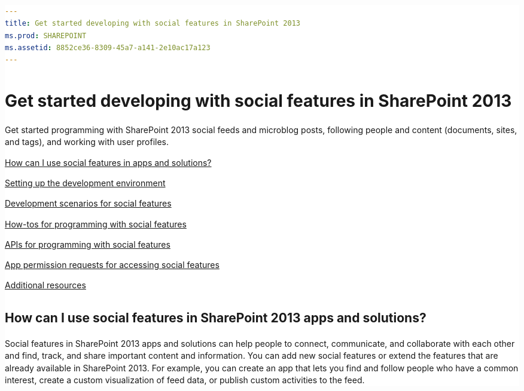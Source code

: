 ```yaml
---
title: Get started developing with social features in SharePoint 2013
ms.prod: SHAREPOINT
ms.assetid: 8852ce36-8309-45a7-a141-2e10ac17a123
---
```




# Get started developing with social features in SharePoint 2013
Get started programming with SharePoint 2013 social feeds and microblog posts, following people and content (documents, sites, and tags), and working with user profiles.

    
 [How can I use social features in apps and solutions?](get-started-developing-with-social-features-in-sharepoint.md#bk_HowToUseSocialFeatures)
  
    
    
 [Setting up the development environment](get-started-developing-with-social-features-in-sharepoint.md#DevEnvironment)
  
    
    
 [Development scenarios for social features](get-started-developing-with-social-features-in-sharepoint.md#DevScenarios)
  
    
    
 [How-tos for programming with social features](get-started-developing-with-social-features-in-sharepoint.md#bk_GetStarted)
  
    
    
 [APIs for programming with social features](get-started-developing-with-social-features-in-sharepoint.md#SocialApis)
  
    
    
 [App permission requests for accessing social features](get-started-developing-with-social-features-in-sharepoint.md#bkmk_AppPerms)
  
    
    
 [Additional resources](get-started-developing-with-social-features-in-sharepoint.md#bk_AddResources)
  
    
    


## How can I use social features in SharePoint 2013 apps and solutions?
<a name="bk_HowToUseSocialFeatures"> </a>

Social features in SharePoint 2013 apps and solutions can help people to connect, communicate, and collaborate with each other and find, track, and share important content and information. You can add new social features or extend the features that are already available in SharePoint 2013. For example, you can create an app that lets you find and follow people who have a common interest, create a custom visualization of feed data, or publish custom activities to the feed.
  